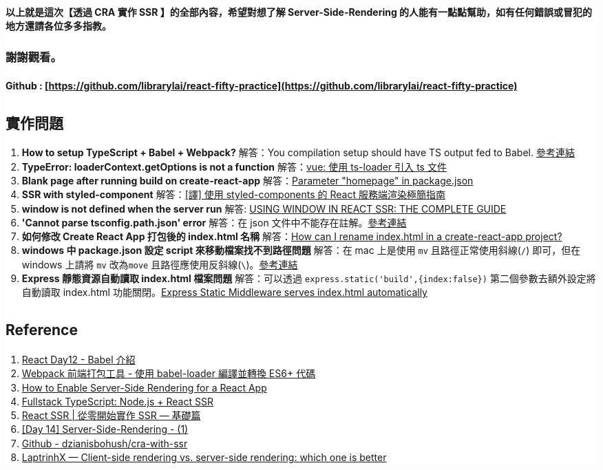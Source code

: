 #### 以上就是這次【透過 CRA 實作 SSR 】的全部內容，希望對想了解 Server-Side-Rendering 的人能有一點點幫助，如有任何錯誤或冒犯的地方還請各位多多指教。

### 謝謝觀看。

#### Github : [https://github.com/librarylai/react-fifty-practice](https://github.com/librarylai/react-fifty-practice)

## 實作問題

1. **How to setup TypeScript + Babel + Webpack?**
   解答：You compilation setup should have TS output fed to Babel. [參考連結](https://stackoverflow.com/questions/38320220/how-to-setup-typescript-babel-webpack)
2. **TypeError: loaderContext.getOptions is not a function**
   解答：[vue: 使用 ts-loader 引入 ts 文件](https://blog.csdn.net/mouday/article/details/116653235)
3. **Blank page after running build on create-react-app**
   解答：[Parameter "homepage" in package.json](https://github.com/facebook/create-react-app/issues/1487)
4. **SSR with styled-component**
   解答：[[譯] 使用 styled-components 的 React 服務端渲染極簡指南](https://iter01.com/37781.html)
5. **window is not defined when the server run**
   解答: [USING WINDOW IN REACT SSR: THE COMPLETE GUIDE](https://stephencook.dev/blog/using-window-in-react-ssr/)
6. **'Cannot parse tsconfig.path.json' error**
   解答：在 json 文件中不能存在註解。[參考連結](https://github.com/risenforces/craco-alias/issues/23)
7. **如何修改 Create React App 打包後的 index.html 名稱**
   解答：[How can I rename index.html in a create-react-app project?](https://stackoverflow.com/questions/50780983/how-can-i-rename-index-html-in-a-create-react-app-project)
8. **windows 中 package.json 設定 script 來移動檔案找不到路徑問題**
   解答：在 mac 上是使用 `mv` 且路徑正常使用斜線(`/`) 即可，但在 windows 上請將 `mv` 改為`move` 且路徑應使用反斜線(`\`)。[參考連結](https://www.codenong.com/38858718/)
9. **Express 靜態資源自動讀取 index.html 檔案問題**
   解答：可以透過 `express.static('build',{index:false})` 第二個參數去額外設定將自動讀取 index.html 功能關閉。[Express Static Middleware serves index.html automatically](https://stackoverflow.com/questions/42226397/express-static-middleware-serves-index-html-automatically)

## Reference

1. [React Day12 - Babel 介紹](https://ithelp.ithome.com.tw/articles/10185730?sc=rss.qu)
2. [Webpack 前端打包工具 - 使用 babel-loader 編譯並轉換 ES6+ 代碼](https://awdr74100.github.io/2020-03-16-webpack-babelloader/)
3. [How to Enable Server-Side Rendering for a React App](https://www.digitalocean.com/community/tutorials/react-server-side-rendering)
4. [Fullstack TypeScript: Node.js + React SSR](https://nils-mehlhorn.de/posts/typescript-nodejs-react-ssr)
5. [React SSR | 從零開始實作 SSR — 基礎篇](https://medium.com/%E6%89%8B%E5%AF%AB%E7%AD%86%E8%A8%98/server-side-rendering-ssr-in-reactjs-part1-d2a11890abfc)
6. [[Day 14] Server-Side-Rendering - (1)](https://ithelp.ithome.com.tw/articles/10244948)
7. [Github - dzianisbohush/cra-with-ssr](https://github.com/dzianisbohush/cra-with-ssr)
8. [LaptrinhX — Client-side rendering vs. server-side rendering: which one is better](https://laptrinhx.com/client-side-rendering-vs-server-side-rendering-which-one-is-better-44494895/)
